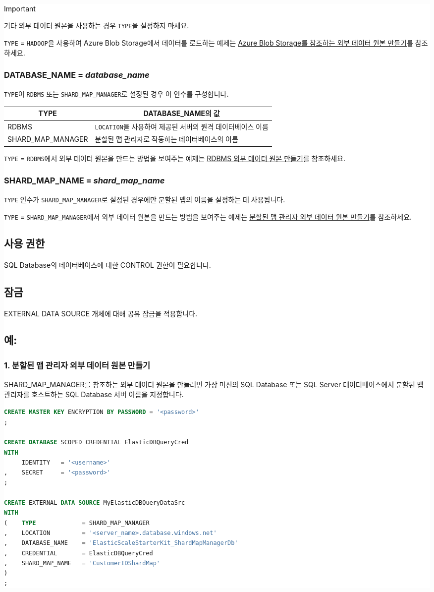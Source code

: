 > [!IMPORTANT]
> 기타 외부 데이터 원본을 사용하는 경우 `TYPE`을 설정하지 마세요.

`TYPE` = `HADOOP`을 사용하여 Azure Blob Storage에서 데이터를 로드하는 예제는 [Azure Blob Storage를 참조하는 외부 데이터 원본 만들기](#d-create-external-data-source-to-reference-azure-blob-storage)를 참조하세요.

### <a name="databasename--databasename"></a>DATABASE_NAME = *database_name*

`TYPE`이 `RDBMS` 또는 `SHARD_MAP_MANAGER`로 설정된 경우 이 인수를 구성합니다.

| TYPE              | DATABASE_NAME의 값                                                  |
| ----------------- | ----------------------------------------------------------------------- |
| RDBMS             | `LOCATION`을 사용하여 제공된 서버의 원격 데이터베이스 이름 |
| SHARD_MAP_MANAGER | 분할된 맵 관리자로 작동하는 데이터베이스의 이름                 |

`TYPE` = `RDBMS`에서 외부 데이터 원본을 만드는 방법을 보여주는 예제는 [RDBMS 외부 데이터 원본 만들기](#b-create-an-rdbms-external-data-source)를 참조하세요.

### <a name="shardmapname--shardmapname"></a>SHARD_MAP_NAME = *shard_map_name*

`TYPE` 인수가 `SHARD_MAP_MANAGER`로 설정된 경우에만 분할된 맵의 이름을 설정하는 데 사용됩니다.

`TYPE` = `SHARD_MAP_MANAGER`에서 외부 데이터 원본을 만드는 방법을 보여주는 예제는 [분할된 맵 관리자 외부 데이터 원본 만들기](#a-create-a-shard-map-manager-external-data-source)를 참조하세요.

## <a name="permissions"></a>사용 권한

SQL Database의 데이터베이스에 대한 CONTROL 권한이 필요합니다.

## <a name="locking"></a>잠금

EXTERNAL DATA SOURCE 개체에 대해 공유 잠금을 적용합니다.  

## <a name="examples"></a>예:

### <a name="a-create-a-shard-map-manager-external-data-source"></a>1\. 분할된 맵 관리자 외부 데이터 원본 만들기

SHARD_MAP_MANAGER를 참조하는 외부 데이터 원본을 만들려면 가상 머신의 SQL Database 또는 SQL Server 데이터베이스에서 분할된 맵 관리자를 호스트하는 SQL Database 서버 이름을 지정합니다.

```sql
CREATE MASTER KEY ENCRYPTION BY PASSWORD = '<password>'
;

CREATE DATABASE SCOPED CREDENTIAL ElasticDBQueryCred
WITH
     IDENTITY   = '<username>'
,    SECRET     = '<password>'
;

CREATE EXTERNAL DATA SOURCE MyElasticDBQueryDataSrc
WITH
(    TYPE             = SHARD_MAP_MANAGER
,    LOCATION         = '<server_name>.database.windows.net'
,    DATABASE_NAME    = 'ElasticScaleStarterKit_ShardMapManagerDb'
,    CREDENTIAL       = ElasticDBQueryCred
,    SHARD_MAP_NAME   = 'CustomerIDShardMap'
)
;
```


[bulk_insert]: https://docs.microsoft.com/sql/t-sql/statements/bulk-insert-transact-sql
[bulk_insert_example]: https://docs.microsoft.com/sql/t-sql/statements/bulk-insert-transact-sql#f-importing-data-from-a-file-in-azure-blob-storage
[openrowset]: https://docs.microsoft.com/sql/t-sql/functions/openrowset-transact-sql
[create_dsc]: https://docs.microsoft.com/sql/t-sql/statements/create-database-scoped-credential-transact-sql
[create_eff]: https://docs.microsoft.com/sql/t-sql/statements/create-external-file-format-transact-sql
[create_etb]: https://docs.microsoft.com/sql/t-sql/statements/create-external-table-transact-sql
[create_etb_as_sel]: https://docs.microsoft.com/sql/t-sql/statements/create-external-table-as-select-transact-sql?view=azure-sqldw-latest
[create_tbl_as_sel]: https://docs.microsoft.com/sql/t-sql/statements/create-table-as-select-azure-sql-data-warehouse?view=azure-sqldw-latest
[alter_eds]: https://docs.microsoft.com/sql/t-sql/statements/alter-external-data-source-transact-sql
[cat_eds]: https://docs.microsoft.com/sql/relational-databases/system-catalog-views/sys-external-data-sources-transact-sql
[intro_pb]: https://docs.microsoft.com/sql/relational-databases/polybase/polybase-guide
[mongodb_pb]: https://docs.microsoft.com/sql/relational-databases/polybase/polybase-configure-mongodb
[connection_options]: https://docs.microsoft.com/sql/relational-databases/native-client/applications/using-connection-string-keywords-with-sql-server-native-client
[hint_pb]: https://docs.microsoft.com/sql/relational-databases/polybase/polybase-pushdown-computation#force-pushdown
[sas_token]: https://docs.microsoft.com/azure/storage/storage-dotnet-shared-access-signature-part-1
[bulk_insert]: https://docs.microsoft.com/sql/t-sql/statements/bulk-insert-transact-sql
[bulk_insert_example]: https://docs.microsoft.com/sql/t-sql/statements/bulk-insert-transact-sql#f-importing-data-from-a-file-in-azure-blob-storage
[openrowset]: https://docs.microsoft.com/sql/t-sql/functions/openrowset-transact-sql
[create_dsc]: https://docs.microsoft.com/sql/t-sql/statements/create-database-scoped-credential-transact-sql
[create_etb]: https://docs.microsoft.com/sql/t-sql/statements/create-external-data-source
[alter_eds]: https://docs.microsoft.com/sql/t-sql/statements/alter-external-data-source-transact-sql
[cat_eds]: https://docs.microsoft.com/sql/relational-databases/system-catalog-views/sys-external-data-sources-transact-sql
[intro_pb]: https://docs.microsoft.com/sql/relational-databases/polybase/polybase-guide
[mongodb_pb]: https://docs.microsoft.com/sql/relational-databases/polybase/polybase-configure-mongodb
[connection_options]: https://docs.microsoft.com/sql/relational-databases/native-client/applications/using-connection-string-keywords-with-sql-server-native-client
[hint_pb]: https://docs.microsoft.com/sql/relational-databases/polybase/polybase-pushdown-computation#force-pushdown
[intro_eq]: https://azure.microsoft.com/documentation/articles/sql-database-elastic-query-overview/
[remote_eq]: https://azure.microsoft.com/documentation/articles/sql-database-elastic-query-getting-started-vertical/
[remote_eq_tutorial]: https://azure.microsoft.com/documentation/articles/sql-database-elastic-query-getting-started-vertical/
[sharded_eq]: https://azure.microsoft.com/documentation/articles/sql-database-elastic-query-getting-started/
[sharded_eq_tutorial]: https://azure.microsoft.com/documentation/articles/sql-database-elastic-query-getting-started/
[azure_ad]: https://docs.microsoft.com/azure/data-lake-store/data-lake-store-authenticate-using-active-directory
[sas_token]: https://docs.microsoft.com/azure/storage/storage-dotnet-shared-access-signature-part-1
[bulk_insert]: https://docs.microsoft.com/sql/t-sql/statements/bulk-insert-transact-sql
[bulk_insert_example]: https://docs.microsoft.com/sql/t-sql/statements/bulk-insert-transact-sql#f-importing-data-from-a-file-in-azure-blob-storage
[openrowset]: https://docs.microsoft.com/sql/t-sql/functions/openrowset-transact-sql
[create_dsc]: https://docs.microsoft.com/sql/t-sql/statements/create-database-scoped-credential-transact-sql
[create_eff]: https://docs.microsoft.com/sql/t-sql/statements/create-external-file-format-transact-sql
[create_etb]: https://docs.microsoft.com/sql/t-sql/statements/create-external-data-source
[create_etb_as_sel]: https://docs.microsoft.com/sql/t-sql/statements/create-external-table-as-select-transact-sql?view=azure-sqldw-latest
[create_tbl_as_sel]: https://docs.microsoft.com/sql/t-sql/statements/create-table-as-select-azure-sql-data-warehouse?view=azure-sqldw-latest
[alter_eds]: https://docs.microsoft.com/sql/t-sql/statements/alter-external-data-source-transact-sql
[cat_eds]: https://docs.microsoft.com/sql/relational-databases/system-catalog-views/sys-external-data-sources-transact-sql
[intro_pb]: https://docs.microsoft.com/sql/relational-databases/polybase/polybase-guide
[mongodb_pb]: https://docs.microsoft.com/sql/relational-databases/polybase/polybase-configure-mongodb
[connection_options]: https://docs.microsoft.com/sql/relational-databases/native-client/applications/using-connection-string-keywords-with-sql-server-native-client
[hint_pb]: https://docs.microsoft.com/sql/relational-databases/polybase/polybase-pushdown-computation#force-pushdown
[intro_eq]: https://azure.microsoft.com/documentation/articles/sql-database-elastic-query-overview/
[remote_eq]: https://azure.microsoft.com/documentation/articles/sql-database-elastic-query-getting-started-vertical/
[remote_eq_tutorial]: https://azure.microsoft.com/documentation/articles/sql-database-elastic-query-getting-started-vertical/
[sharded_eq]: https://azure.microsoft.com/documentation/articles/sql-database-elastic-query-getting-started/
[sharded_eq_tutorial]: https://azure.microsoft.com/documentation/articles/sql-database-elastic-query-getting-started/
[azure_ad]: https://docs.microsoft.com/azure/data-lake-store/data-lake-store-authenticate-using-active-directory
[sas_token]: https://docs.microsoft.com/azure/storage/storage-dotnet-shared-access-signature-part-1
[bulk_insert]: https://docs.microsoft.com/sql/t-sql/statements/bulk-insert-transact-sql
[bulk_insert_example]: https://docs.microsoft.com/sql/t-sql/statements/bulk-insert-transact-sql#f-importing-data-from-a-file-in-azure-blob-storage
[openrowset]: https://docs.microsoft.com/sql/t-sql/functions/openrowset-transact-sql
[create_dsc]: https://docs.microsoft.com/sql/t-sql/statements/create-database-scoped-credential-transact-sql
[create_eff]: https://docs.microsoft.com/sql/t-sql/statements/create-external-file-format-transact-sql
[create_etb]: https://docs.microsoft.com/sql/t-sql/statements/create-external-data-source
[create_etb_as_sel]: https://docs.microsoft.com/sql/t-sql/statements/create-external-table-as-select-transact-sql?view=azure-sqldw-latest
[create_tbl_as_sel]: https://docs.microsoft.com/sql/t-sql/statements/create-table-as-select-azure-sql-data-warehouse?view=azure-sqldw-latest
[alter_eds]: https://docs.microsoft.com/sql/t-sql/statements/alter-external-data-source-transact-sql
[cat_eds]: https://docs.microsoft.com/sql/relational-databases/system-catalog-views/sys-external-data-sources-transact-sql
[intro_pb]: https://docs.microsoft.com/sql/relational-databases/polybase/polybase-guide
[mongodb_pb]: https://docs.microsoft.com/sql/relational-databases/polybase/polybase-configure-mongodb
[connection_options]: https://docs.microsoft.com/sql/relational-databases/native-client/applications/using-connection-string-keywords-with-sql-server-native-client
[hint_pb]: https://docs.microsoft.com/sql/relational-databases/polybase/polybase-pushdown-computation#force-pushdown
[intro_eq]: https://azure.microsoft.com/documentation/articles/sql-database-elastic-query-overview/
[remote_eq]: https://azure.microsoft.com/documentation/articles/sql-database-elastic-query-getting-started-vertical/
[remote_eq_tutorial]: https://azure.microsoft.com/documentation/articles/sql-database-elastic-query-getting-started-vertical/
[sharded_eq]: https://azure.microsoft.com/documentation/articles/sql-database-elastic-query-getting-started/
[sharded_eq_tutorial]: https://azure.microsoft.com/documentation/articles/sql-database-elastic-query-getting-started/
[azure_ad]: https://docs.microsoft.com/azure/data-lake-store/data-lake-store-authenticate-using-active-directory
[sas_token]: https://docs.microsoft.com/azure/storage/storage-dotnet-shared-access-signature-part-1